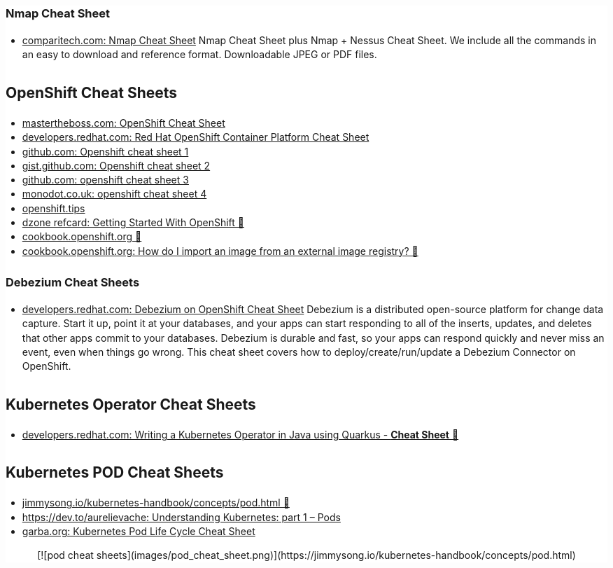 ### Nmap Cheat Sheet

- [comparitech.com: Nmap Cheat Sheet](https://www.comparitech.com/net-admin/nmap-nessus-cheat-sheet/) Nmap Cheat Sheet plus Nmap + Nessus Cheat Sheet. We include all the commands in an easy to download and reference format. Downloadable JPEG or PDF files.

## OpenShift Cheat Sheets

- [mastertheboss.com: OpenShift Cheat Sheet](http://www.mastertheboss.com/soa-cloud/openshift/openshift-cheatsheet)
- [developers.redhat.com: Red Hat OpenShift Container Platform Cheat Sheet](https://developers.redhat.com/cheat-sheets/red-hat-openshift-container-platform/)
- [github.com: Openshift cheat sheet 1](https://github.com/nekop/openshift-sandbox/blob/master/docs/command-cheatsheet.md)
- [gist.github.com: Openshift cheat sheet 2](https://gist.github.com/rafaeltuelho/111850b0db31106a4d12a186e1fbc53e)
- [github.com: openshift cheat sheet 3](https://github.com/mhausenblas/openshift-cheat-sheet)
- [monodot.co.uk: openshift cheat sheet 4](https://monodot.co.uk/openshift-cheatsheet/)
- [openshift.tips](https://openshift.tips/)
- [dzone refcard: Getting Started With OpenShift 🌟](https://dzone.com/refcardz/getting-started-with-openshift)
- [cookbook.openshift.org 🌟](https://cookbook.openshift.org/)
- [cookbook.openshift.org: How do I import an image from an external image registry? 🌟](https://cookbook.openshift.org/image-registry-and-image-streams/how-do-i-import-an-image-from-an-external-image.html)

### Debezium Cheat Sheets

- [developers.redhat.com: Debezium on OpenShift Cheat Sheet](https://developers.redhat.com/cheat-sheets/debezium-openshift-cheat-sheet) Debezium is a distributed open-source platform for change data capture. Start it up, point it at your databases, and your apps can start responding to all of the inserts, updates, and deletes that other apps commit to your databases. Debezium is durable and fast, so your apps can respond quickly and never miss an event, even when things go wrong. This cheat sheet covers how to deploy/create/run/update a Debezium Connector on OpenShift.

## Kubernetes Operator Cheat Sheets

- [developers.redhat.com: Writing a Kubernetes Operator in Java using Quarkus - **Cheat Sheet** 🌟](https://developers.redhat.com/cheat-sheets/writing-kubernetes-operator-java/)

## Kubernetes POD Cheat Sheets

- [jimmysong.io/kubernetes-handbook/concepts/pod.html 🌟](https://jimmysong.io/kubernetes-handbook/concepts/pod.html)
- [https://dev.to/aurelievache: Understanding Kubernetes: part 1 – Pods](https://dev.to/aurelievache/kubernetes-sketchnotes-pods-4ib0)
- [garba.org: Kubernetes Pod Life Cycle Cheat Sheet](https://garba.org/posts/2018/k8s_pod_lc/)

<center>
[![pod cheat sheets](images/pod_cheat_sheet.png)](https://jimmysong.io/kubernetes-handbook/concepts/pod.html)
</center>
